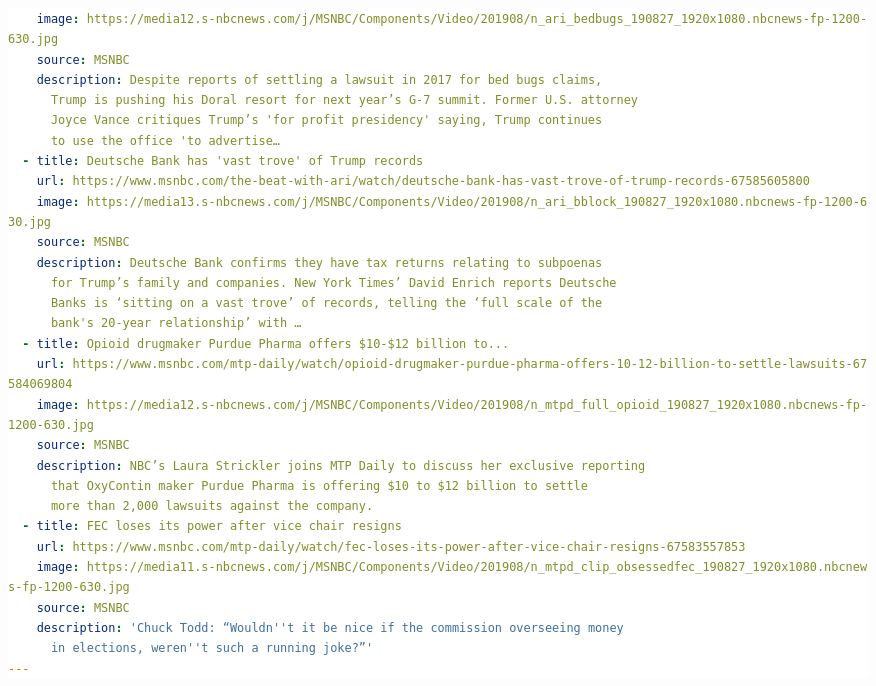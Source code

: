 ```yaml
    image: https://media12.s-nbcnews.com/j/MSNBC/Components/Video/201908/n_ari_bedbugs_190827_1920x1080.nbcnews-fp-1200-630.jpg
    source: MSNBC
    description: Despite reports of settling a lawsuit in 2017 for bed bugs claims,
      Trump is pushing his Doral resort for next year’s G-7 summit. Former U.S. attorney
      Joyce Vance critiques Trump’s 'for profit presidency' saying, Trump continues
      to use the office 'to advertise…
  - title: Deutsche Bank has 'vast trove' of Trump records
    url: https://www.msnbc.com/the-beat-with-ari/watch/deutsche-bank-has-vast-trove-of-trump-records-67585605800
    image: https://media13.s-nbcnews.com/j/MSNBC/Components/Video/201908/n_ari_bblock_190827_1920x1080.nbcnews-fp-1200-630.jpg
    source: MSNBC
    description: Deutsche Bank confirms they have tax returns relating to subpoenas
      for Trump’s family and companies. New York Times’ David Enrich reports Deutsche
      Banks is ‘sitting on a vast trove’ of records, telling the ‘full scale of the
      bank's 20-year relationship’ with …
  - title: Opioid drugmaker Purdue Pharma offers $10-$12 billion to...
    url: https://www.msnbc.com/mtp-daily/watch/opioid-drugmaker-purdue-pharma-offers-10-12-billion-to-settle-lawsuits-67584069804
    image: https://media12.s-nbcnews.com/j/MSNBC/Components/Video/201908/n_mtpd_full_opioid_190827_1920x1080.nbcnews-fp-1200-630.jpg
    source: MSNBC
    description: NBC’s Laura Strickler joins MTP Daily to discuss her exclusive reporting
      that OxyContin maker Purdue Pharma is offering $10 to $12 billion to settle
      more than 2,000 lawsuits against the company.
  - title: FEC loses its power after vice chair resigns
    url: https://www.msnbc.com/mtp-daily/watch/fec-loses-its-power-after-vice-chair-resigns-67583557853
    image: https://media11.s-nbcnews.com/j/MSNBC/Components/Video/201908/n_mtpd_clip_obsessedfec_190827_1920x1080.nbcnews-fp-1200-630.jpg
    source: MSNBC
    description: 'Chuck Todd: “Wouldn''t it be nice if the commission overseeing money
      in elections, weren''t such a running joke?”'
---
```

